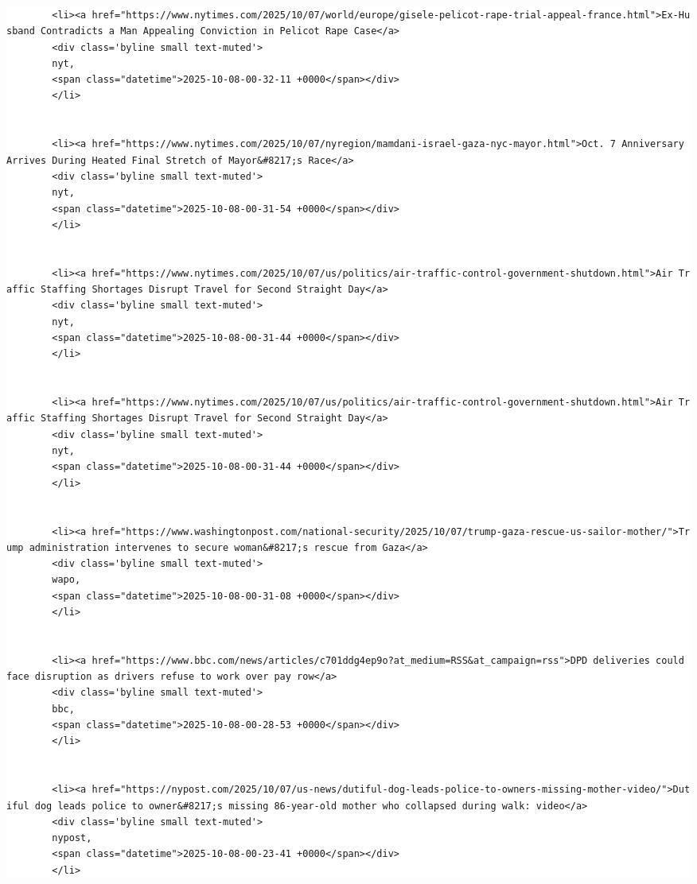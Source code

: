 
            <li><a href="https://www.nytimes.com/2025/10/07/world/europe/gisele-pelicot-rape-trial-appeal-france.html">Ex-Husband Contradicts a Man Appealing Conviction in Pelicot Rape Case</a>
            <div class='byline small text-muted'>
            nyt, 
            <span class="datetime">2025-10-08-00-32-11 +0000</span></div>
            </li>
        

            <li><a href="https://www.nytimes.com/2025/10/07/nyregion/mamdani-israel-gaza-nyc-mayor.html">Oct. 7 Anniversary Arrives During Heated Final Stretch of Mayor&#8217;s Race</a>
            <div class='byline small text-muted'>
            nyt, 
            <span class="datetime">2025-10-08-00-31-54 +0000</span></div>
            </li>
        

            <li><a href="https://www.nytimes.com/2025/10/07/us/politics/air-traffic-control-government-shutdown.html">Air Traffic Staffing Shortages Disrupt Travel for Second Straight Day</a>
            <div class='byline small text-muted'>
            nyt, 
            <span class="datetime">2025-10-08-00-31-44 +0000</span></div>
            </li>
        

            <li><a href="https://www.nytimes.com/2025/10/07/us/politics/air-traffic-control-government-shutdown.html">Air Traffic Staffing Shortages Disrupt Travel for Second Straight Day</a>
            <div class='byline small text-muted'>
            nyt, 
            <span class="datetime">2025-10-08-00-31-44 +0000</span></div>
            </li>
        

            <li><a href="https://www.washingtonpost.com/national-security/2025/10/07/trump-gaza-rescue-us-sailor-mother/">Trump administration intervenes to secure woman&#8217;s rescue from Gaza</a>
            <div class='byline small text-muted'>
            wapo, 
            <span class="datetime">2025-10-08-00-31-08 +0000</span></div>
            </li>
        

            <li><a href="https://www.bbc.com/news/articles/c701ddg4ep9o?at_medium=RSS&at_campaign=rss">DPD deliveries could face disruption as drivers refuse to work over pay row</a>
            <div class='byline small text-muted'>
            bbc, 
            <span class="datetime">2025-10-08-00-28-53 +0000</span></div>
            </li>
        

            <li><a href="https://nypost.com/2025/10/07/us-news/dutiful-dog-leads-police-to-owners-missing-mother-video/">Dutiful dog leads police to owner&#8217;s missing 86-year-old mother who collapsed during walk: video</a>
            <div class='byline small text-muted'>
            nypost, 
            <span class="datetime">2025-10-08-00-23-41 +0000</span></div>
            </li>
        